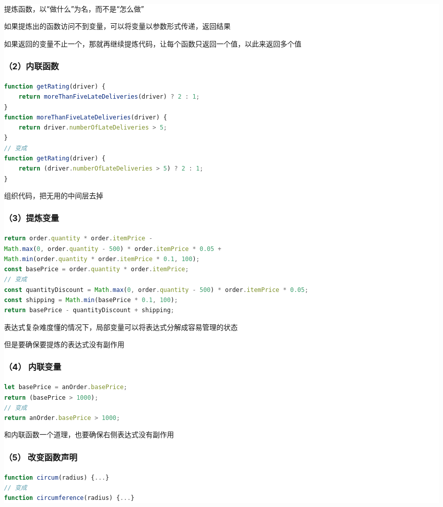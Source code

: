 提炼函数，以“做什么”为名，而不是“怎么做”

如果提炼出的函数访问不到变量，可以将变量以参数形式传递，返回结果

如果返回的变量不止一个，那就再继续提炼代码，让每个函数只返回一个值，以此来返回多个值

### （2）内联函数

```js
function getRating(driver) {
	return moreThanFiveLateDeliveries(driver) ? 2 : 1;
}
function moreThanFiveLateDeliveries(driver) {
	return driver.numberOfLateDeliveries > 5;
}
// 变成
function getRating(driver) {
	return (driver.numberOfLateDeliveries > 5) ? 2 : 1;
}
```

组织代码，把无用的中间层去掉

### （3）提炼变量

```js
return order.quantity * order.itemPrice -
Math.max(0, order.quantity - 500) * order.itemPrice * 0.05 +
Math.min(order.quantity * order.itemPrice * 0.1, 100);
const basePrice = order.quantity * order.itemPrice;
// 变成
const quantityDiscount = Math.max(0, order.quantity - 500) * order.itemPrice * 0.05;
const shipping = Math.min(basePrice * 0.1, 100);
return basePrice - quantityDiscount + shipping;
```

表达式复杂难度懂的情况下，局部变量可以将表达式分解成容易管理的状态

但是要确保要提炼的表达式没有副作用

### （4） 内联变量

```js
let basePrice = anOrder.basePrice;
return (basePrice > 1000);
// 变成
return anOrder.basePrice > 1000;
```

和内联函数一个道理，也要确保右侧表达式没有副作用

### （5） 改变函数声明

```js
function circum(radius) {...}
// 变成
function circumference(radius) {...}
```
